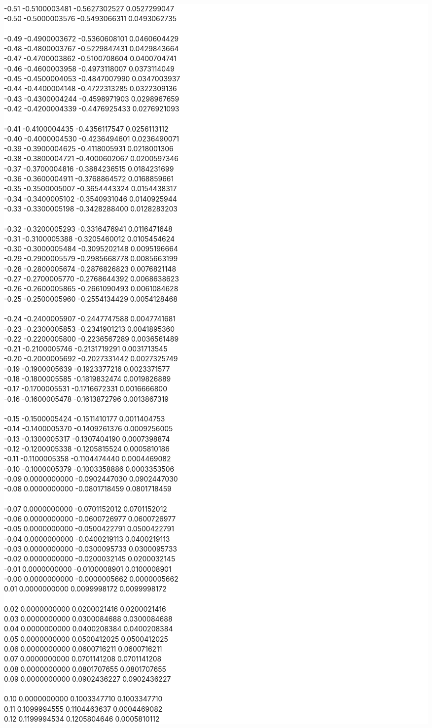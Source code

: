 -0.51      -0.5100003481        -0.5627302527        0.0527299047 <br>
-0.50      -0.5000003576        -0.5493066311        0.0493062735 <br>        
-0.49      -0.4900003672        -0.5360608101        0.0460604429 <br>
-0.48      -0.4800003767        -0.5229847431        0.0429843664 <br>
-0.47      -0.4700003862        -0.5100708604        0.0400704741 <br>
-0.46      -0.4600003958        -0.4973118007        0.0373114049 <br>
-0.45      -0.4500004053        -0.4847007990        0.0347003937 <br>
-0.44      -0.4400004148        -0.4722313285        0.0322309136 <br>
-0.43      -0.4300004244        -0.4598971903        0.0298967659 <br>
-0.42      -0.4200004339        -0.4476925433        0.0276921093 <br>        
-0.41      -0.4100004435        -0.4356117547        0.0256113112 <br>
-0.40      -0.4000004530        -0.4236494601        0.0236490071 <br>
-0.39      -0.3900004625        -0.4118005931        0.0218001306 <br>
-0.38      -0.3800004721        -0.4000602067        0.0200597346 <br>
-0.37      -0.3700004816        -0.3884236515        0.0184231699 <br>
-0.36      -0.3600004911        -0.3768864572        0.0168859661 <br>
-0.35      -0.3500005007        -0.3654443324        0.0154438317 <br>
-0.34      -0.3400005102        -0.3540931046        0.0140925944 <br>
-0.33      -0.3300005198        -0.3428288400        0.0128283203 <br>        
-0.32      -0.3200005293        -0.3316476941        0.0116471648 <br>
-0.31      -0.3100005388        -0.3205460012        0.0105454624 <br>
-0.30      -0.3000005484        -0.3095202148        0.0095196664 <br>
-0.29      -0.2900005579        -0.2985668778        0.0085663199 <br>
-0.28      -0.2800005674        -0.2876826823        0.0076821148 <br>
-0.27      -0.2700005770        -0.2768644392        0.0068638623 <br>
-0.26      -0.2600005865        -0.2661090493        0.0061084628 <br>
-0.25      -0.2500005960        -0.2554134429        0.0054128468 <br>        
-0.24      -0.2400005907        -0.2447747588        0.0047741681 <br>
-0.23      -0.2300005853        -0.2341901213        0.0041895360 <br>
-0.22      -0.2200005800        -0.2236567289        0.0036561489 <br>
-0.21      -0.2100005746        -0.2131719291        0.0031713545 <br>
-0.20      -0.2000005692        -0.2027331442        0.0027325749 <br>
-0.19      -0.1900005639        -0.1923377216        0.0023371577 <br>
-0.18      -0.1800005585        -0.1819832474        0.0019826889 <br>
-0.17      -0.1700005531        -0.1716672331        0.0016666800 <br>
-0.16      -0.1600005478        -0.1613872796        0.0013867319 <br>        
-0.15      -0.1500005424        -0.1511410177        0.0011404753 <br>
-0.14      -0.1400005370        -0.1409261376        0.0009256005 <br>
-0.13      -0.1300005317        -0.1307404190        0.0007398874 <br>
-0.12      -0.1200005338        -0.1205815524        0.0005810186 <br>
-0.11      -0.1100005358        -0.1104474440        0.0004469082 <br>
-0.10      -0.1000005379        -0.1003358886        0.0003353506 <br>
-0.09      0.0000000000         -0.0902447030        0.0902447030 <br>
-0.08      0.0000000000         -0.0801718459        0.0801718459 <br>        
-0.07      0.0000000000         -0.0701152012        0.0701152012 <br>
-0.06      0.0000000000         -0.0600726977        0.0600726977 <br>
-0.05      0.0000000000         -0.0500422791        0.0500422791 <br>
-0.04      0.0000000000         -0.0400219113        0.0400219113 <br>
-0.03      0.0000000000         -0.0300095733        0.0300095733 <br>
-0.02      0.0000000000         -0.0200032145        0.0200032145 <br>
-0.01      0.0000000000         -0.0100008901        0.0100008901 <br>
-0.00      0.0000000000         -0.0000005662        0.0000005662 <br>
0.01       0.0000000000         0.0099998172         0.0099998172 <br>   
0.02       0.0000000000         0.0200021416         0.0200021416 <br>
0.03       0.0000000000         0.0300084688         0.0300084688 <br>
0.04       0.0000000000         0.0400208384         0.0400208384 <br>
0.05       0.0000000000         0.0500412025         0.0500412025 <br>
0.06       0.0000000000         0.0600716211         0.0600716211 <br>
0.07       0.0000000000         0.0701141208         0.0701141208 <br>
0.08       0.0000000000         0.0801707655         0.0801707655 <br>
0.09       0.0000000000         0.0902436227         0.0902436227 <br>        
0.10       0.0000000000         0.1003347710         0.1003347710 <br>
0.11       0.1099994555         0.1104463637         0.0004469082 <br>
0.12       0.1199994534         0.1205804646         0.0005810112 <br>